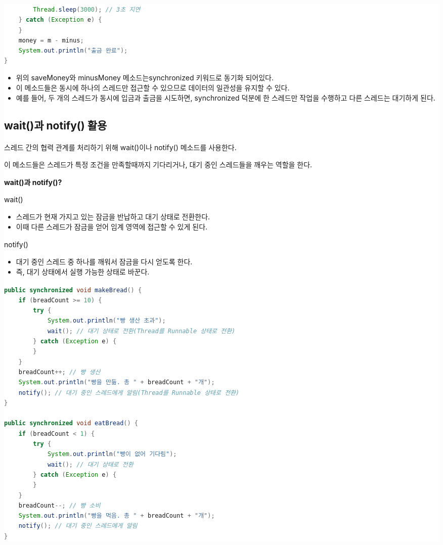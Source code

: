 ```java
        Thread.sleep(3000); // 3초 지연
    } catch (Exception e) {
    }
    money = m - minus;
    System.out.println("출금 완료");
}
```

- 위의 saveMoney와 minusMoney 메소드는synchronized 키워드로 동기화 되어있다.
- 이 메소드들은 동시에 하나의 스레드만 접근할 수 있으므로 데이터의 일관성을 유지할 수 있다.
- 예를 들어, 두 개의 스레드가 동시에 입금과 출금을 시도하면, synchronized 덕분에 한 스레드만 작업을 수행하고 다른 스레드는 대기하게 된다.

## wait()과 notify() 활용

스레드 간의 협력 관계를 처리하기 위해 wait()이나 notify() 메소드를 사용한다.

이 메소드들은 스레드가 특정 조건을 만족할때까지 기다리거나, 대기 중인 스레드들을 깨우는 역할을 한다.

**wait()과 notify()?**

wait()

- 스레드가 현재 가지고 있는 잠금을 반납하고 대기 상태로 전환한다.
- 이때 다른 스레드가 잠금을 얻어 임계 영역에 접근할 수 있게 된다.

notify()

- 대기 중인 스레드 중 하나를 깨워서 잠금을 다시 얻도록 한다.
- 즉, 대기 상태에서 실행 가능한 상태로 바꾼다.

```java
public synchronized void makeBread() {
    if (breadCount >= 10) {
        try {
            System.out.println("빵 생산 초과");
            wait(); // 대기 상태로 전환(Thread를 Runnable 상태로 전환)
        } catch (Exception e) {
        }
    }
    breadCount++; // 빵 생산
    System.out.println("빵을 만듦. 총 " + breadCount + "개");
    notify(); // 대기 중인 스레드에게 알림(Thread를 Runnable 상태로 전환) 
}

public synchronized void eatBread() {
    if (breadCount < 1) {
        try {
            System.out.println("빵이 없어 기다림");
            wait(); // 대기 상태로 전환
        } catch (Exception e) {
        }
    }
    breadCount--; // 빵 소비
    System.out.println("빵을 먹음. 총 " + breadCount + "개");
    notify(); // 대기 중인 스레드에게 알림
}
```
